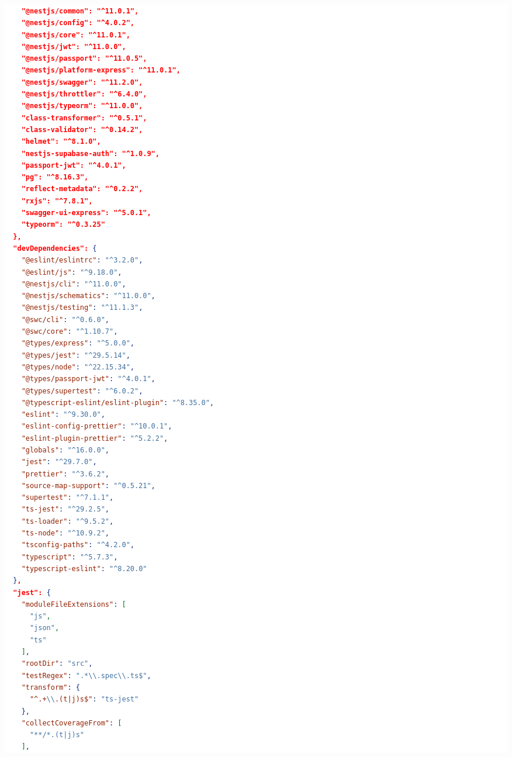 ```json
    "@nestjs/common": "^11.0.1",
    "@nestjs/config": "^4.0.2",
    "@nestjs/core": "^11.0.1",
    "@nestjs/jwt": "^11.0.0",
    "@nestjs/passport": "^11.0.5",
    "@nestjs/platform-express": "^11.0.1",
    "@nestjs/swagger": "^11.2.0",
    "@nestjs/throttler": "^6.4.0",
    "@nestjs/typeorm": "^11.0.0",
    "class-transformer": "^0.5.1",
    "class-validator": "^0.14.2",
    "helmet": "^8.1.0",
    "nestjs-supabase-auth": "^1.0.9",
    "passport-jwt": "^4.0.1",
    "pg": "^8.16.3",
    "reflect-metadata": "^0.2.2",
    "rxjs": "^7.8.1",
    "swagger-ui-express": "^5.0.1",
    "typeorm": "^0.3.25"
  },
  "devDependencies": {
    "@eslint/eslintrc": "^3.2.0",
    "@eslint/js": "^9.18.0",
    "@nestjs/cli": "^11.0.0",
    "@nestjs/schematics": "^11.0.0",
    "@nestjs/testing": "^11.1.3",
    "@swc/cli": "^0.6.0",
    "@swc/core": "^1.10.7",
    "@types/express": "^5.0.0",
    "@types/jest": "^29.5.14",
    "@types/node": "^22.15.34",
    "@types/passport-jwt": "^4.0.1",
    "@types/supertest": "^6.0.2",
    "@typescript-eslint/eslint-plugin": "^8.35.0",
    "eslint": "^9.30.0",
    "eslint-config-prettier": "^10.0.1",
    "eslint-plugin-prettier": "^5.2.2",
    "globals": "^16.0.0",
    "jest": "^29.7.0",
    "prettier": "^3.6.2",
    "source-map-support": "^0.5.21",
    "supertest": "^7.1.1",
    "ts-jest": "^29.2.5",
    "ts-loader": "^9.5.2",
    "ts-node": "^10.9.2",
    "tsconfig-paths": "^4.2.0",
    "typescript": "^5.7.3",
    "typescript-eslint": "^8.20.0"
  },
  "jest": {
    "moduleFileExtensions": [
      "js",
      "json",
      "ts"
    ],
    "rootDir": "src",
    "testRegex": ".*\\.spec\\.ts$",
    "transform": {
      "^.+\\.(t|j)s$": "ts-jest"
    },
    "collectCoverageFrom": [
      "**/*.(t|j)s"
    ],
```